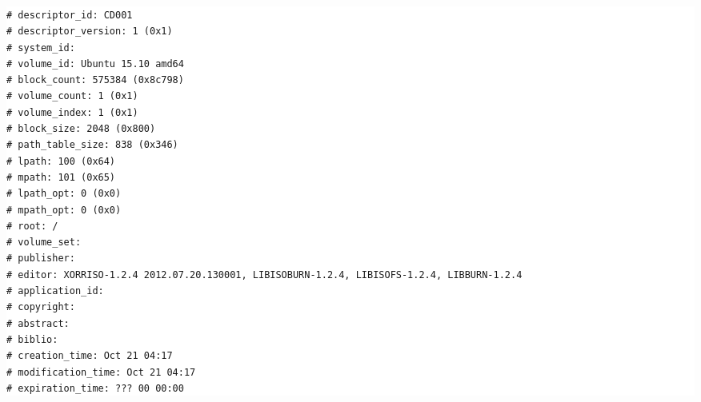     # descriptor_id: CD001
    # descriptor_version: 1 (0x1)
    # system_id: 
    # volume_id: Ubuntu 15.10 amd64
    # block_count: 575384 (0x8c798)
    # volume_count: 1 (0x1)
    # volume_index: 1 (0x1)
    # block_size: 2048 (0x800)
    # path_table_size: 838 (0x346)
    # lpath: 100 (0x64)
    # mpath: 101 (0x65)
    # lpath_opt: 0 (0x0)
    # mpath_opt: 0 (0x0)
    # root: /
    # volume_set: 
    # publisher: 
    # editor: XORRISO-1.2.4 2012.07.20.130001, LIBISOBURN-1.2.4, LIBISOFS-1.2.4, LIBBURN-1.2.4
    # application_id: 
    # copyright: 
    # abstract: 
    # biblio: 
    # creation_time: Oct 21 04:17
    # modification_time: Oct 21 04:17
    # expiration_time: ??? 00 00:00